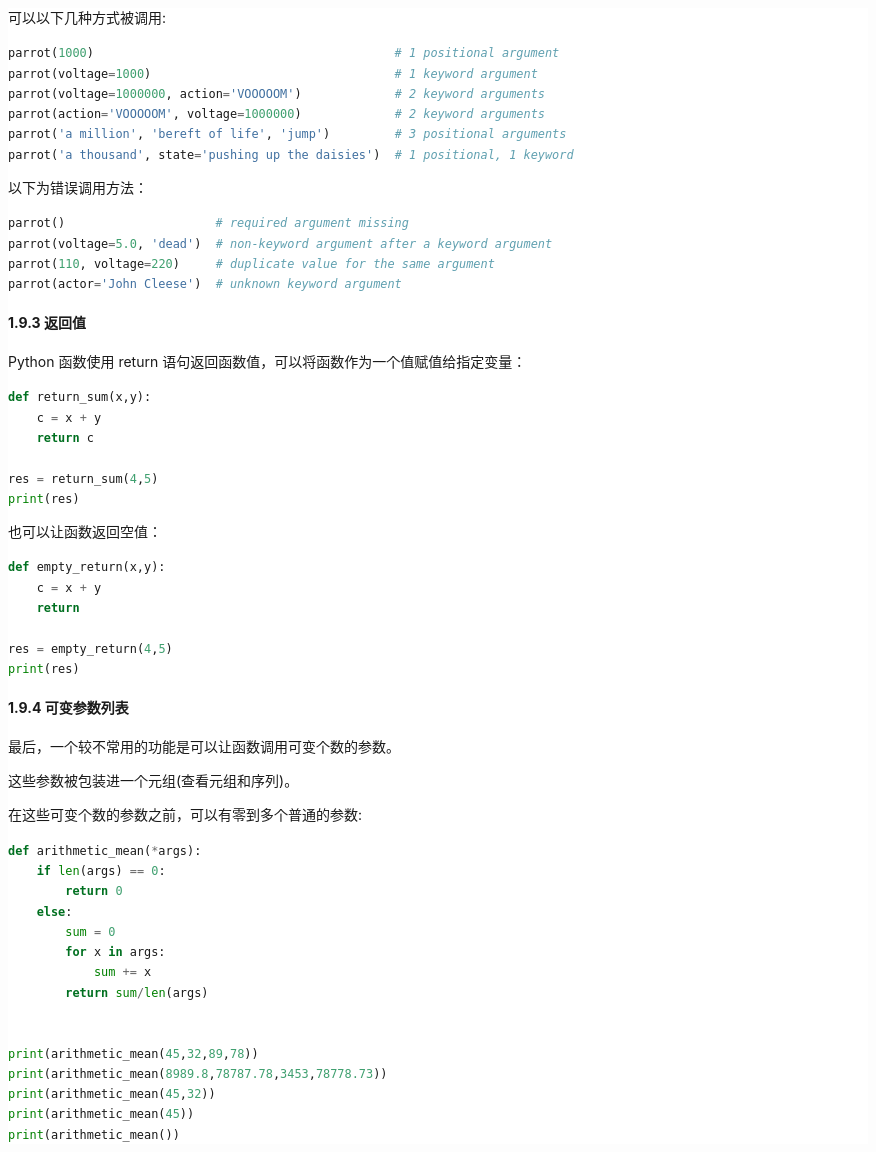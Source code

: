 可以以下几种方式被调用:

```python
parrot(1000)                                          # 1 positional argument
parrot(voltage=1000)                                  # 1 keyword argument
parrot(voltage=1000000, action='VOOOOOM')             # 2 keyword arguments
parrot(action='VOOOOOM', voltage=1000000)             # 2 keyword arguments
parrot('a million', 'bereft of life', 'jump')         # 3 positional arguments
parrot('a thousand', state='pushing up the daisies')  # 1 positional, 1 keyword
```

以下为错误调用方法：

```python
parrot()                     # required argument missing
parrot(voltage=5.0, 'dead')  # non-keyword argument after a keyword argument
parrot(110, voltage=220)     # duplicate value for the same argument
parrot(actor='John Cleese')  # unknown keyword argument
```

#### 1.9.3 返回值

Python 函数使用 return 语句返回函数值，可以将函数作为一个值赋值给指定变量：

```python
def return_sum(x,y):
    c = x + y
    return c

res = return_sum(4,5)
print(res)
```

也可以让函数返回空值：

```python
def empty_return(x,y):
    c = x + y
    return

res = empty_return(4,5)
print(res)
```

#### 1.9.4 可变参数列表

最后，一个较不常用的功能是可以让函数调用可变个数的参数。

这些参数被包装进一个元组(查看元组和序列)。

在这些可变个数的参数之前，可以有零到多个普通的参数:

```python
def arithmetic_mean(*args):
    if len(args) == 0:
        return 0
    else:
        sum = 0
        for x in args:
            sum += x
        return sum/len(args)


print(arithmetic_mean(45,32,89,78))
print(arithmetic_mean(8989.8,78787.78,3453,78778.73))
print(arithmetic_mean(45,32))
print(arithmetic_mean(45))
print(arithmetic_mean())
```
